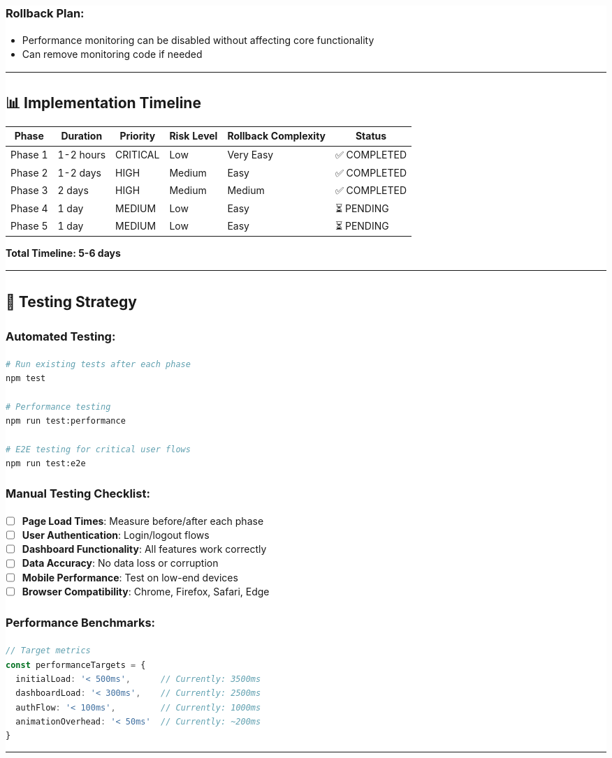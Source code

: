 ### **Rollback Plan:**
- Performance monitoring can be disabled without affecting core functionality
- Can remove monitoring code if needed

---

## 📊 **Implementation Timeline**

| Phase | Duration | Priority | Risk Level | Rollback Complexity | Status |
|-------|----------|----------|------------|-------------------|---------|
| Phase 1 | 1-2 hours | CRITICAL | Low | Very Easy | ✅ COMPLETED |
| Phase 2 | 1-2 days | HIGH | Medium | Easy | ✅ COMPLETED |
| Phase 3 | 2 days | HIGH | Medium | Medium | ✅ COMPLETED |
| Phase 4 | 1 day | MEDIUM | Low | Easy | ⏳ PENDING |
| Phase 5 | 1 day | MEDIUM | Low | Easy | ⏳ PENDING |

**Total Timeline: 5-6 days**

---

## 🧪 **Testing Strategy**

### **Automated Testing:**
```bash
# Run existing tests after each phase
npm test

# Performance testing
npm run test:performance

# E2E testing for critical user flows
npm run test:e2e
```

### **Manual Testing Checklist:**
- [ ] **Page Load Times**: Measure before/after each phase
- [ ] **User Authentication**: Login/logout flows
- [ ] **Dashboard Functionality**: All features work correctly
- [ ] **Data Accuracy**: No data loss or corruption
- [ ] **Mobile Performance**: Test on low-end devices
- [ ] **Browser Compatibility**: Chrome, Firefox, Safari, Edge

### **Performance Benchmarks:**
```typescript
// Target metrics
const performanceTargets = {
  initialLoad: '< 500ms',      // Currently: 3500ms
  dashboardLoad: '< 300ms',    // Currently: 2500ms
  authFlow: '< 100ms',         // Currently: 1000ms
  animationOverhead: '< 50ms'  // Currently: ~200ms
}
```

---